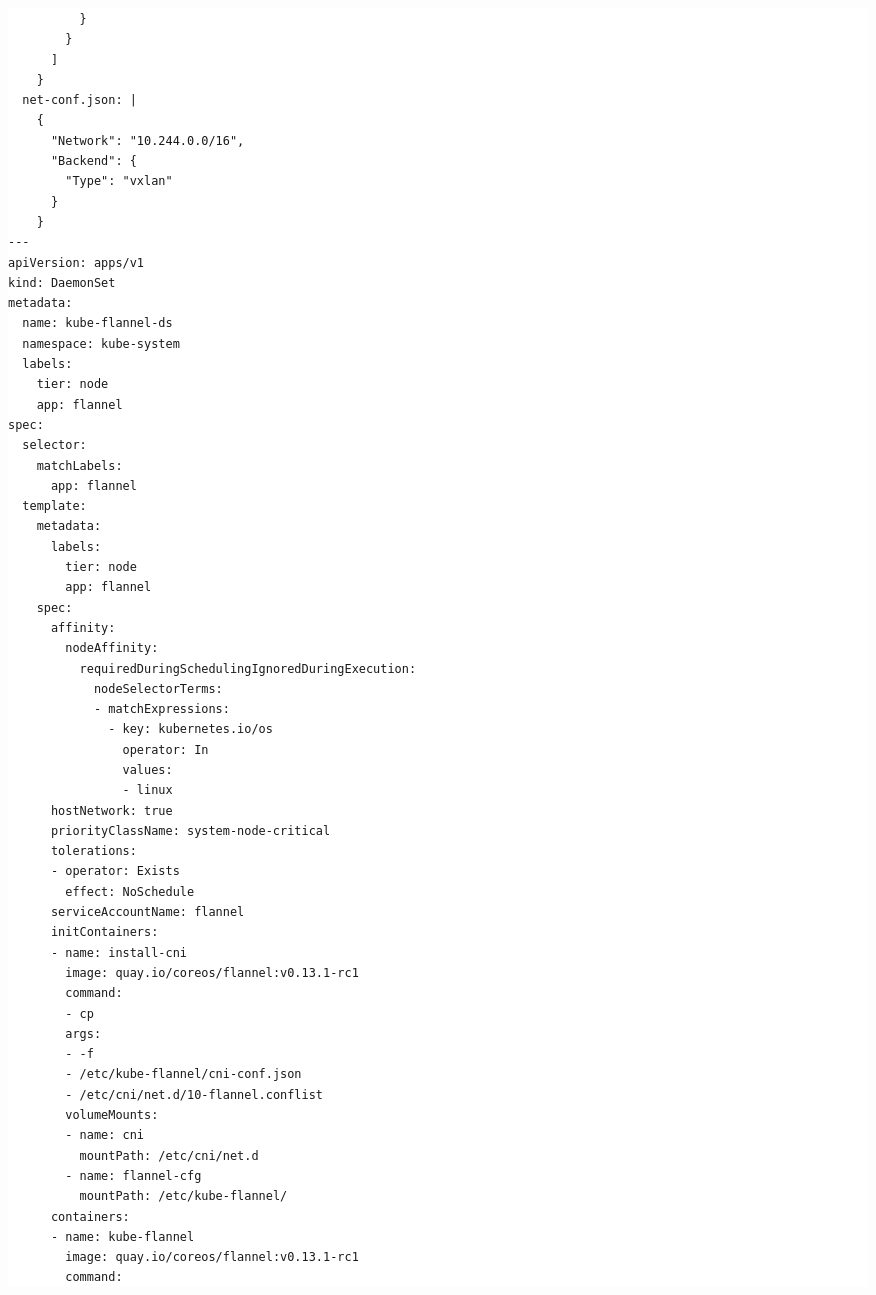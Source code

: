 ```
          }
        }
      ]
    }
  net-conf.json: |
    {
      "Network": "10.244.0.0/16",
      "Backend": {
        "Type": "vxlan"
      }
    }
---
apiVersion: apps/v1
kind: DaemonSet
metadata:
  name: kube-flannel-ds
  namespace: kube-system
  labels:
    tier: node
    app: flannel
spec:
  selector:
    matchLabels:
      app: flannel
  template:
    metadata:
      labels:
        tier: node
        app: flannel
    spec:
      affinity:
        nodeAffinity:
          requiredDuringSchedulingIgnoredDuringExecution:
            nodeSelectorTerms:
            - matchExpressions:
              - key: kubernetes.io/os
                operator: In
                values:
                - linux
      hostNetwork: true
      priorityClassName: system-node-critical
      tolerations:
      - operator: Exists
        effect: NoSchedule
      serviceAccountName: flannel
      initContainers:
      - name: install-cni
        image: quay.io/coreos/flannel:v0.13.1-rc1
        command:
        - cp
        args:
        - -f
        - /etc/kube-flannel/cni-conf.json
        - /etc/cni/net.d/10-flannel.conflist
        volumeMounts:
        - name: cni
          mountPath: /etc/cni/net.d
        - name: flannel-cfg
          mountPath: /etc/kube-flannel/
      containers:
      - name: kube-flannel
        image: quay.io/coreos/flannel:v0.13.1-rc1
        command:
```